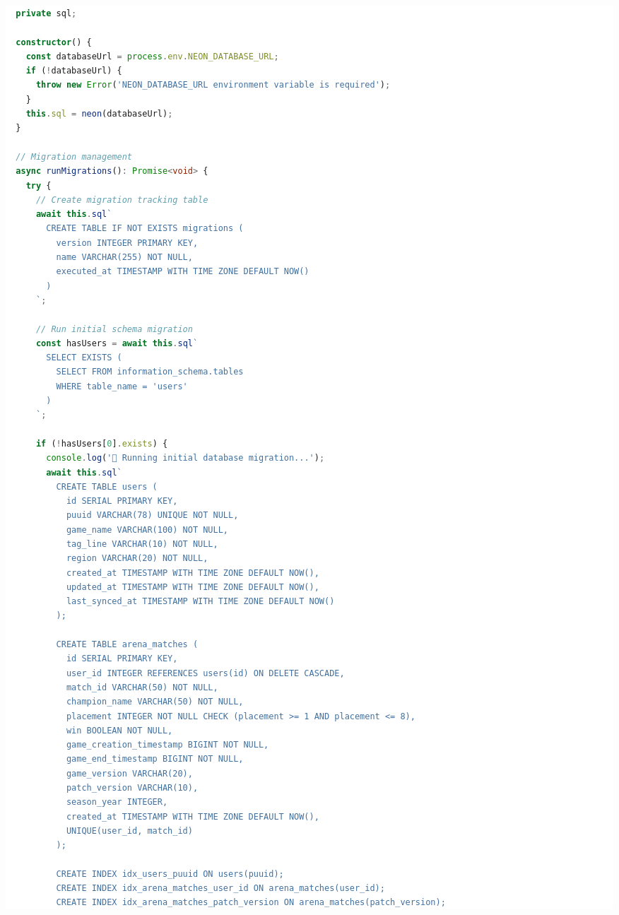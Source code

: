 ```typescript
  private sql;

  constructor() {
    const databaseUrl = process.env.NEON_DATABASE_URL;
    if (!databaseUrl) {
      throw new Error('NEON_DATABASE_URL environment variable is required');
    }
    this.sql = neon(databaseUrl);
  }

  // Migration management
  async runMigrations(): Promise<void> {
    try {
      // Create migration tracking table
      await this.sql`
        CREATE TABLE IF NOT EXISTS migrations (
          version INTEGER PRIMARY KEY,
          name VARCHAR(255) NOT NULL,
          executed_at TIMESTAMP WITH TIME ZONE DEFAULT NOW()
        )
      `;

      // Run initial schema migration
      const hasUsers = await this.sql`
        SELECT EXISTS (
          SELECT FROM information_schema.tables 
          WHERE table_name = 'users'
        )
      `;

      if (!hasUsers[0].exists) {
        console.log('🔧 Running initial database migration...');
        await this.sql`
          CREATE TABLE users (
            id SERIAL PRIMARY KEY,
            puuid VARCHAR(78) UNIQUE NOT NULL,
            game_name VARCHAR(100) NOT NULL,
            tag_line VARCHAR(10) NOT NULL,
            region VARCHAR(20) NOT NULL,
            created_at TIMESTAMP WITH TIME ZONE DEFAULT NOW(),
            updated_at TIMESTAMP WITH TIME ZONE DEFAULT NOW(),
            last_synced_at TIMESTAMP WITH TIME ZONE DEFAULT NOW()
          );

          CREATE TABLE arena_matches (
            id SERIAL PRIMARY KEY,
            user_id INTEGER REFERENCES users(id) ON DELETE CASCADE,
            match_id VARCHAR(50) NOT NULL,
            champion_name VARCHAR(50) NOT NULL,
            placement INTEGER NOT NULL CHECK (placement >= 1 AND placement <= 8),
            win BOOLEAN NOT NULL,
            game_creation_timestamp BIGINT NOT NULL,
            game_end_timestamp BIGINT NOT NULL,
            game_version VARCHAR(20),
            patch_version VARCHAR(10),
            season_year INTEGER,
            created_at TIMESTAMP WITH TIME ZONE DEFAULT NOW(),
            UNIQUE(user_id, match_id)
          );

          CREATE INDEX idx_users_puuid ON users(puuid);
          CREATE INDEX idx_arena_matches_user_id ON arena_matches(user_id);
          CREATE INDEX idx_arena_matches_patch_version ON arena_matches(patch_version);
```